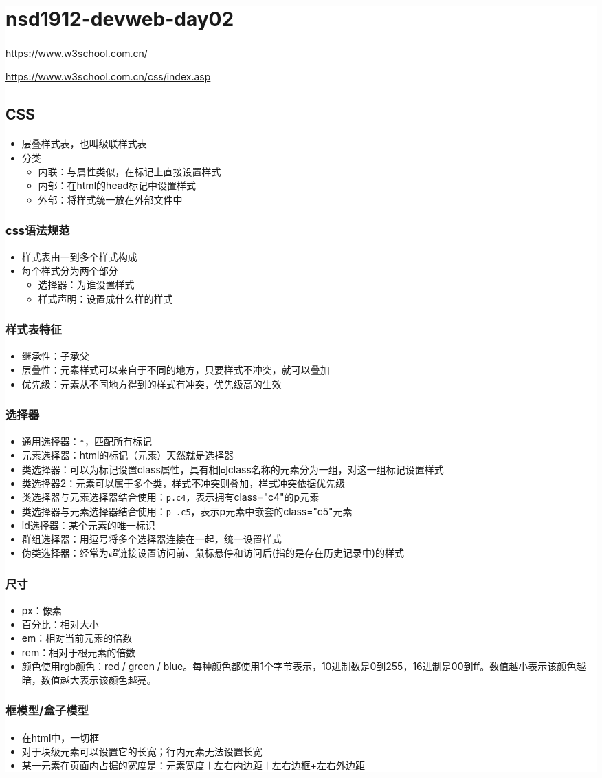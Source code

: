 # nsd1912-devweb-day02

<https://www.w3school.com.cn/>

<https://www.w3school.com.cn/css/index.asp>

## CSS

- 层叠样式表，也叫级联样式表
- 分类
  - 内联：与属性类似，在标记上直接设置样式
  - 内部：在html的head标记中设置样式
  - 外部：将样式统一放在外部文件中

### css语法规范

- 样式表由一到多个样式构成
- 每个样式分为两个部分
  - 选择器：为谁设置样式
  - 样式声明：设置成什么样的样式

### 样式表特征

- 继承性：子承父
- 层叠性：元素样式可以来自于不同的地方，只要样式不冲突，就可以叠加
- 优先级：元素从不同地方得到的样式有冲突，优先级高的生效

### 选择器

- 通用选择器：`*`，匹配所有标记
- 元素选择器：html的标记（元素）天然就是选择器
- 类选择器：可以为标记设置class属性，具有相同class名称的元素分为一组，对这一组标记设置样式
- 类选择器2：元素可以属于多个类，样式不冲突则叠加，样式冲突依据优先级
- 类选择器与元素选择器结合使用：`p.c4`，表示拥有class="c4"的p元素
- 类选择器与元素选择器结合使用：`p .c5`，表示p元素中嵌套的class="c5"元素
- id选择器：某个元素的唯一标识
- 群组选择器：用逗号将多个选择器连接在一起，统一设置样式
- 伪类选择器：经常为超链接设置访问前、鼠标悬停和访问后(指的是存在历史记录中)的样式

### 尺寸

- px：像素
- 百分比：相对大小
- em：相对当前元素的倍数
- rem：相对于根元素的倍数
- 颜色使用rgb颜色：red / green / blue。每种颜色都使用1个字节表示，10进制数是0到255，16进制是00到ff。数值越小表示该颜色越暗，数值越大表示该颜色越亮。

### 框模型/盒子模型

- 在html中，一切框
- 对于块级元素可以设置它的长宽；行内元素无法设置长宽
- 某一元素在页面内占据的宽度是：元素宽度＋左右内边距＋左右边框+左右外边距
